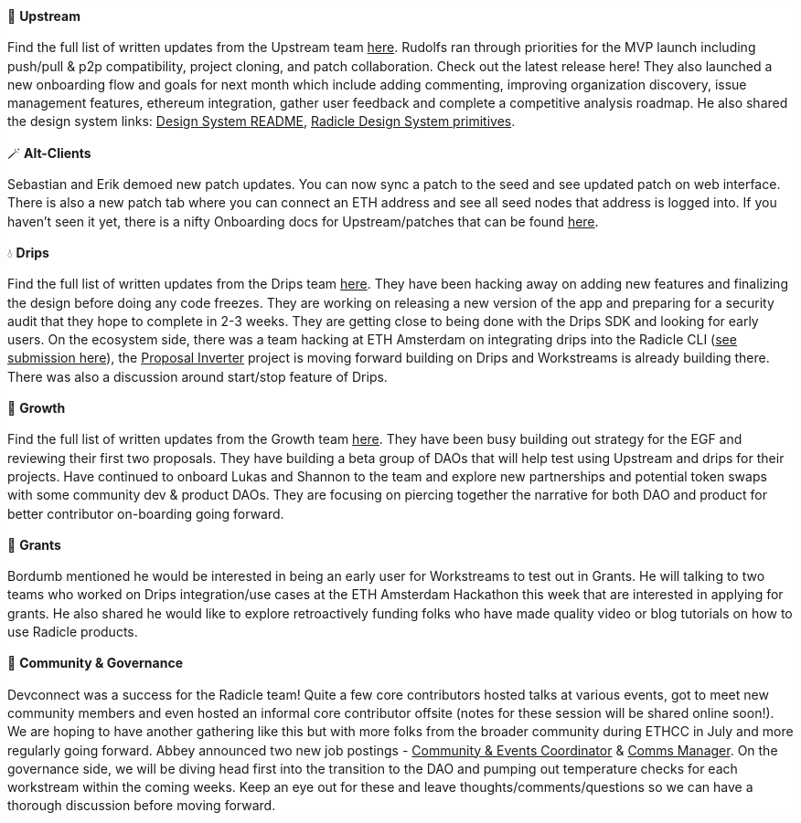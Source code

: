 🌈 **Upstream**

Find the full list of written updates from the Upstream team [here](https://radicle.community/t/upstream-community-update-april-2022/2816). Rudolfs ran through priorities for the MVP launch including push/pull & p2p compatibility, project cloning, and patch collaboration. Check out the latest release here! They also launched a new onboarding flow and goals for next month which include adding commenting, improving organization discovery, issue management features, ethereum integration, gather user feedback and complete a competitive analysis roadmap. He also shared the design system links: [Design System README](https://github.com/radicle-dev/radicle-upstream/blob/main/design-system/README.md), [Radicle Design System primitives](https://radicle-dev.github.io/radicle-upstream/).

🪄 **Alt-Clients**

Sebastian and Erik demoed new patch updates. You can now sync a patch to the seed and see updated patch on web interface. There is also a new patch tab where you can connect an ETH address and see all seed nodes that address is logged into. If you haven’t seen it yet, there is a nifty Onboarding docs for Upstream/patches that can be found [here](https://www.notion.so/Onboarding-Docs-ebf2b8a25e7a4ca98a626825e1a6f33c).

💧 **Drips**

Find the full list of written updates from the Drips team [here](https://radicle.community/t/drips-community-update-april-2022/2817). They have been hacking away on adding new features and finalizing the design before doing any code freezes. They are working on releasing a new version of the app and preparing for a security audit that they hope to complete in 2-3 weeks. They are getting close to being done with the Drips SDK and looking for early users. On the ecosystem side, there was a team hacking at ETH Amsterdam on integrating drips into the Radicle CLI ([see submission here](https://showcase.ethglobal.com/ethamsterdam/rad-drip-gx4jr)), the [Proposal Inverter](https://radicle.community/t/grant-application-dogfooding-the-proposal-inverter/2806/7) project is moving forward building on Drips and Workstreams is already building there. There was also a discussion around start/stop feature of Drips.

🚀 **Growth** 

Find the full list of written updates from the Growth team [here](https://radicle.community/t/growth-cu-april-2022-community-update/2818). They have been busy building out strategy for the EGF and reviewing their first two proposals. They have building a beta group of DAOs that will help test using Upstream and drips for their projects. Have continued to onboard Lukas and Shannon to the team and explore new partnerships and potential token swaps with some community dev & product DAOs. They are focusing on piercing together the narrative for both DAO and product for better contributor on-boarding going forward.

💸 **Grants**

Bordumb mentioned he would be interested in being an early user for Workstreams to test out in Grants. He will talking to two teams who worked on Drips integration/use cases at the ETH Amsterdam Hackathon this week that are interested in applying for grants. He also shared he would like to explore retroactively funding folks who have made quality video or blog tutorials on how to use Radicle products.

🤝 **Community & Governance**

Devconnect was a success for the Radicle team! Quite a few core contributors hosted talks at various events, got to meet new community members and even hosted an informal core contributor offsite (notes for these session will be shared online soon!). We are hoping to have another gathering like this but with more folks from the broader community during ETHCC in July and more regularly going forward. Abbey announced two new job postings - [Community & Events Coordinator](https://www.notion.so/Community-Events-Coordinator-c5cb998b2cac47d9bbada807a2eb80cf) & [Comms Manager](https://www.notion.so/Comms-Manager-e1e17ac70be74b5e9d4ada19a8e399b6). On the governance side, we will be diving head first into the transition to the DAO and pumping out temperature checks for each workstream within the coming weeks. Keep an eye out for these and leave thoughts/comments/questions so we can have a thorough discussion before moving forward.
